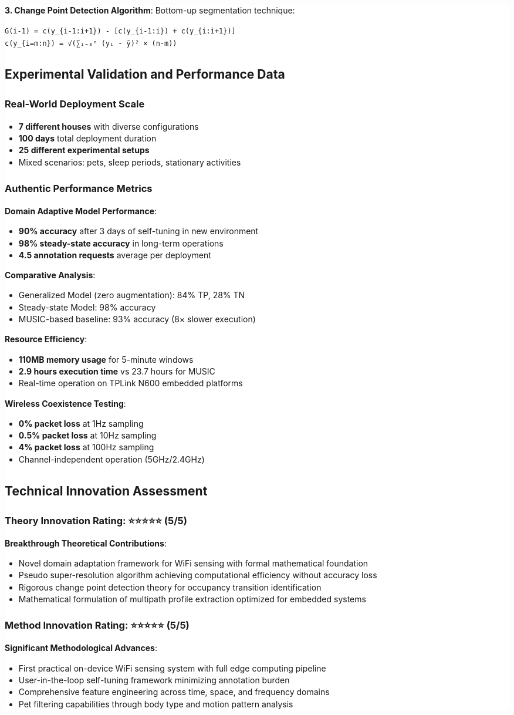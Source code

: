 **3. Change Point Detection Algorithm**: Bottom-up segmentation technique:
```
G(i-1) = c(y_{i-1:i+1}) - [c(y_{i-1:i}) + c(y_{i:i+1})]
c(y_{i=m:n}) = √(∑ᵢ₌ₘⁿ (yᵢ - ȳ)² × (n-m))
```

## Experimental Validation and Performance Data

### Real-World Deployment Scale
- **7 different houses** with diverse configurations
- **100 days** total deployment duration
- **25 different experimental setups**
- Mixed scenarios: pets, sleep periods, stationary activities

### Authentic Performance Metrics
**Domain Adaptive Model Performance**:
- **90% accuracy** after 3 days of self-tuning in new environment
- **98% steady-state accuracy** in long-term operations
- **4.5 annotation requests** average per deployment

**Comparative Analysis**:
- Generalized Model (zero augmentation): 84% TP, 28% TN
- Steady-state Model: 98% accuracy
- MUSIC-based baseline: 93% accuracy (8× slower execution)

**Resource Efficiency**:
- **110MB memory usage** for 5-minute windows
- **2.9 hours execution time** vs 23.7 hours for MUSIC
- Real-time operation on TPLink N600 embedded platforms

**Wireless Coexistence Testing**:
- **0% packet loss** at 1Hz sampling
- **0.5% packet loss** at 10Hz sampling
- **4% packet loss** at 100Hz sampling
- Channel-independent operation (5GHz/2.4GHz)

## Technical Innovation Assessment

### Theory Innovation Rating: ⭐⭐⭐⭐⭐ (5/5)
**Breakthrough Theoretical Contributions**:
- Novel domain adaptation framework for WiFi sensing with formal mathematical foundation
- Pseudo super-resolution algorithm achieving computational efficiency without accuracy loss
- Rigorous change point detection theory for occupancy transition identification
- Mathematical formulation of multipath profile extraction optimized for embedded systems

### Method Innovation Rating: ⭐⭐⭐⭐⭐ (5/5)
**Significant Methodological Advances**:
- First practical on-device WiFi sensing system with full edge computing pipeline
- User-in-the-loop self-tuning framework minimizing annotation burden
- Comprehensive feature engineering across time, space, and frequency domains
- Pet filtering capabilities through body type and motion pattern analysis
